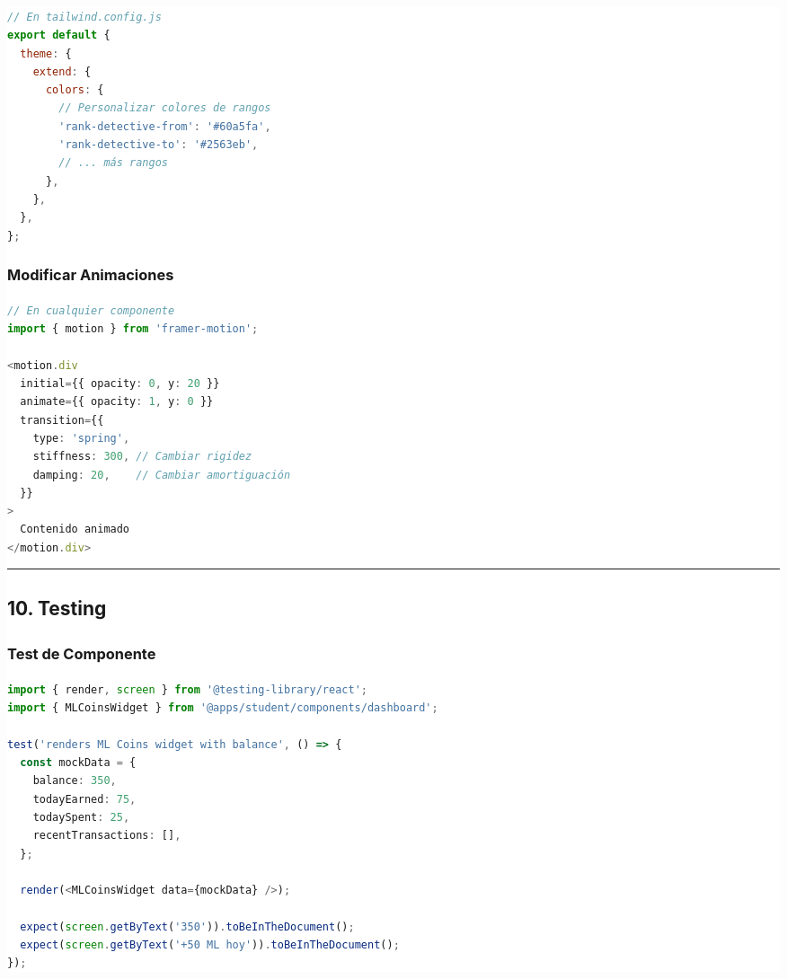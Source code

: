 ```javascript
// En tailwind.config.js
export default {
  theme: {
    extend: {
      colors: {
        // Personalizar colores de rangos
        'rank-detective-from': '#60a5fa',
        'rank-detective-to': '#2563eb',
        // ... más rangos
      },
    },
  },
};
```

### Modificar Animaciones

```typescript
// En cualquier componente
import { motion } from 'framer-motion';

<motion.div
  initial={{ opacity: 0, y: 20 }}
  animate={{ opacity: 1, y: 0 }}
  transition={{
    type: 'spring',
    stiffness: 300, // Cambiar rigidez
    damping: 20,    // Cambiar amortiguación
  }}
>
  Contenido animado
</motion.div>
```

---

## 10. Testing

### Test de Componente

```typescript
import { render, screen } from '@testing-library/react';
import { MLCoinsWidget } from '@apps/student/components/dashboard';

test('renders ML Coins widget with balance', () => {
  const mockData = {
    balance: 350,
    todayEarned: 75,
    todaySpent: 25,
    recentTransactions: [],
  };

  render(<MLCoinsWidget data={mockData} />);

  expect(screen.getByText('350')).toBeInTheDocument();
  expect(screen.getByText('+50 ML hoy')).toBeInTheDocument();
});
```
